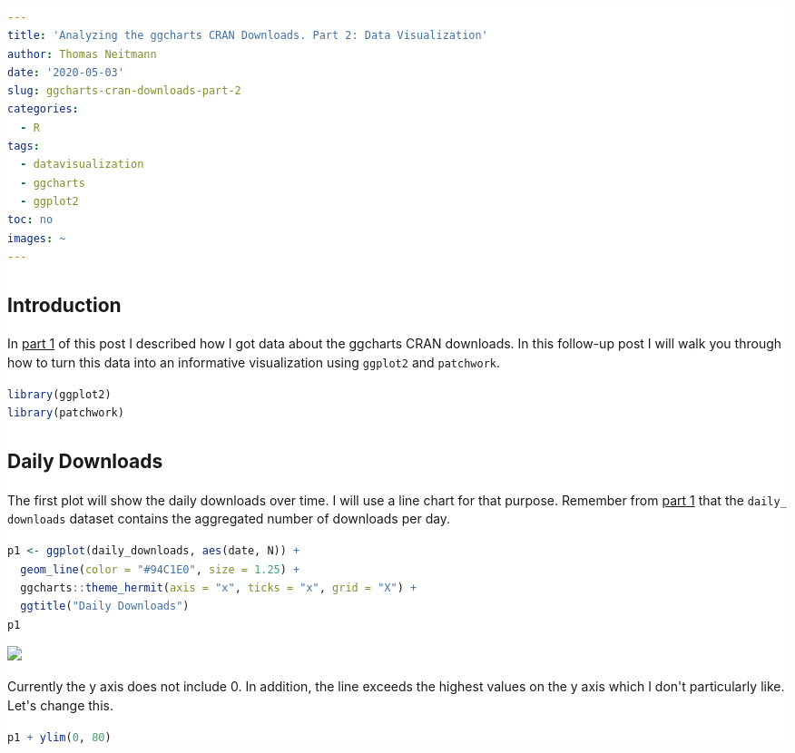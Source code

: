 ```yaml
---
title: 'Analyzing the ggcharts CRAN Downloads. Part 2: Data Visualization'
author: Thomas Neitmann
date: '2020-05-03'
slug: ggcharts-cran-downloads-part-2
categories:
  - R
tags:
  - datavisualization
  - ggcharts
  - ggplot2
toc: no
images: ~
---
```





## Introduction

In [part 1](/posts/ggcharts-cran-downloads-part-1/) of this post I described how I got data about the ggcharts CRAN downloads. In this follow-up post I will walk you through how to turn this data into an informative visualization using `ggplot2` and `patchwork`.


```r
library(ggplot2)
library(patchwork)
```


## Daily Downloads

The first plot will show the daily downloads over time. I will use a line chart for that purpose. Remember from [part 1](/posts/ggcharts-cran-downloads-part-1/) that the `daily_downloads` dataset contains the aggregated number of downloads per day.


```r
p1 <- ggplot(daily_downloads, aes(date, N)) +
  geom_line(color = "#94C1E0", size = 1.25) +
  ggcharts::theme_hermit(axis = "x", ticks = "x", grid = "X") + 
  ggtitle("Daily Downloads")
p1
```

<img src="/posts/2020-05-03-ggcharts-cran-downloads-part-2_files/figure-html/unnamed-chunk-3-1.png" width="100%" />

Currently the y axis does not include 0. In addition, the line exceeds the highest values on the y axis which I don't particularly like. Let's change this.


```r
p1 + ylim(0, 80)
```
